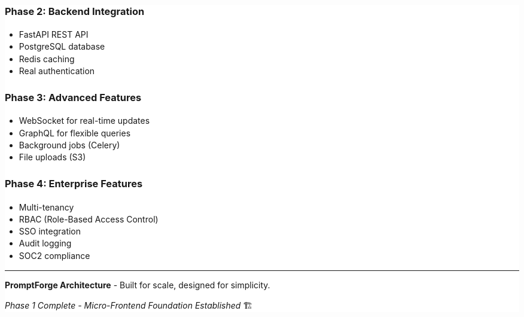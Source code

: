 ### Phase 2: Backend Integration

- FastAPI REST API
- PostgreSQL database
- Redis caching
- Real authentication

### Phase 3: Advanced Features

- WebSocket for real-time updates
- GraphQL for flexible queries
- Background jobs (Celery)
- File uploads (S3)

### Phase 4: Enterprise Features

- Multi-tenancy
- RBAC (Role-Based Access Control)
- SSO integration
- Audit logging
- SOC2 compliance

---

**PromptForge Architecture** - Built for scale, designed for simplicity.

*Phase 1 Complete - Micro-Frontend Foundation Established* 🏗️
